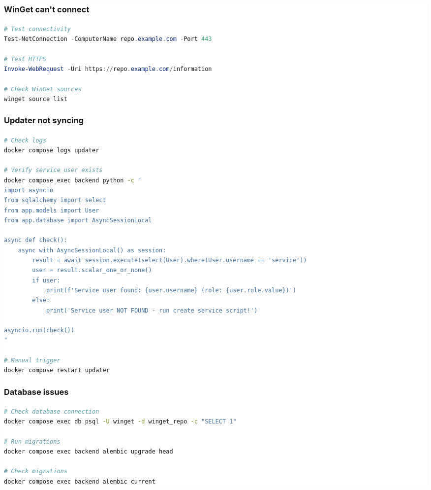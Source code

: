 ### WinGet can't connect

```powershell
# Test connectivity
Test-NetConnection -ComputerName repo.example.com -Port 443

# Test HTTPS
Invoke-WebRequest -Uri https://repo.example.com/information

# Check WinGet sources
winget source list
```

### Updater not syncing

```bash
# Check logs
docker compose logs updater

# Verify service user exists
docker compose exec backend python -c "
import asyncio
from sqlalchemy import select
from app.models import User
from app.database import AsyncSessionLocal

async def check():
    async with AsyncSessionLocal() as session:
        result = await session.execute(select(User).where(User.username == 'service'))
        user = result.scalar_one_or_none()
        if user:
            print(f'Service user found: {user.username} (role: {user.role.value})')
        else:
            print('Service user NOT FOUND - run create service script!')

asyncio.run(check())
"

# Manual trigger
docker compose restart updater
```

### Database issues

```bash
# Check database connection
docker compose exec db psql -U winget -d winget_repo -c "SELECT 1"

# Run migrations
docker compose exec backend alembic upgrade head

# Check migrations
docker compose exec backend alembic current
```

